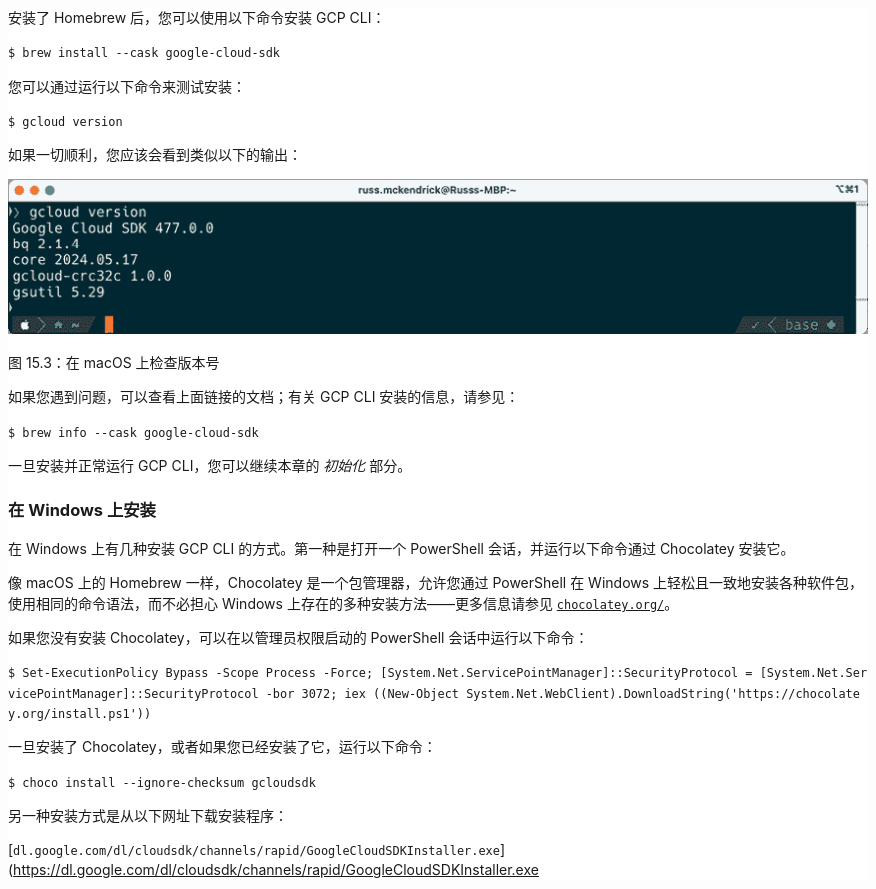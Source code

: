 安装了 Homebrew 后，您可以使用以下命令安装 GCP CLI：

```
$ brew install --cask google-cloud-sdk 
```

您可以通过运行以下命令来测试安装：

```
$ gcloud version 
```

如果一切顺利，您应该会看到类似以下的输出：

![计算机截图自动生成的描述](img/B22019_15_03.png)

图 15.3：在 macOS 上检查版本号

如果您遇到问题，可以查看上面链接的文档；有关 GCP CLI 安装的信息，请参见：

```
$ brew info --cask google-cloud-sdk 
```

一旦安装并正常运行 GCP CLI，您可以继续本章的 *初始化* 部分。

### 在 Windows 上安装

在 Windows 上有几种安装 GCP CLI 的方式。第一种是打开一个 PowerShell 会话，并运行以下命令通过 Chocolatey 安装它。

像 macOS 上的 Homebrew 一样，Chocolatey 是一个包管理器，允许您通过 PowerShell 在 Windows 上轻松且一致地安装各种软件包，使用相同的命令语法，而不必担心 Windows 上存在的多种安装方法——更多信息请参见 [`chocolatey.org/`](https://chocolatey.org/)。

如果您没有安装 Chocolatey，可以在以管理员权限启动的 PowerShell 会话中运行以下命令：

```
$ Set-ExecutionPolicy Bypass -Scope Process -Force; [System.Net.ServicePointManager]::SecurityProtocol = [System.Net.ServicePointManager]::SecurityProtocol -bor 3072; iex ((New-Object System.Net.WebClient).DownloadString('https://chocolatey.org/install.ps1')) 
```

一旦安装了 Chocolatey，或者如果您已经安装了它，运行以下命令：

```
$ choco install --ignore-checksum gcloudsdk 
```

另一种安装方式是从以下网址下载安装程序：

[`dl.google.com/dl/cloudsdk/channels/rapid/GoogleCloudSDKInstaller.exe`](https://dl.google.com/dl/cloudsdk/channels/rapid/GoogleCloudSDKInstaller.exe
